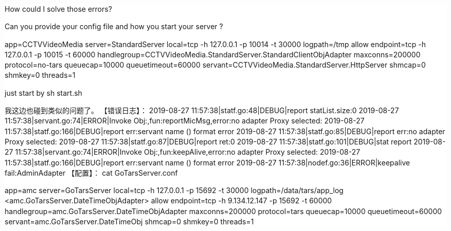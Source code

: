 How could I solve those errors?



Can you provide your config file and how you start your server ?



<tars>
        <application>
                <server>
                        app=CCTVVideoMedia
                        server=StandardServer
                        local=tcp -h 127.0.0.1 -p 10014 -t 30000
			logpath=/tmp
                        <CCTVVideoMedia.StandardServer.StandardClientObjAdapter>
                                allow
                                endpoint=tcp -h 127.0.0.1 -p 10015 -t 60000
                                handlegroup=CCTVVideoMedia.StandardServer.StandardClientObjAdapter
                                maxconns=200000
                                protocol=no-tars
                                queuecap=10000
                                queuetimeout=60000
                                servant=CCTVVideoMedia.StandardServer.HttpServer
                                shmcap=0
                                shmkey=0
                                threads=1
                        </CCTVVideoMedia.StandardServer.StandardClientObjAdapter>
                </server>
        </application>
</tars>

just start by sh start.sh



我这边也碰到类似的问题了。
【错误日志】：
2019-08-27 11:57:38|statf.go:48|DEBUG|report statList.size:0
2019-08-27 11:57:38|servant.go:74|ERROR|Invoke Obj:,fun:reportMicMsg,error:no adapter Proxy selected:
2019-08-27 11:57:38|statf.go:166|DEBUG|report err:servant name () format error
2019-08-27 11:57:38|statf.go:85|DEBUG|report err:no adapter Proxy selected:
2019-08-27 11:57:38|statf.go:87|DEBUG|report ret:0
2019-08-27 11:57:38|statf.go:101|DEBUG|stat report
2019-08-27 11:57:38|servant.go:74|ERROR|Invoke Obj:,fun:keepAlive,error:no adapter Proxy selected:
2019-08-27 11:57:38|statf.go:166|DEBUG|report err:servant name () format error
2019-08-27 11:57:38|nodef.go:36|ERROR|keepalive fail:AdminAdapter
【配置】：
cat GoTarsServer.conf



app=amc
server=GoTarsServer
local=tcp -h 127.0.0.1 -p 15692 -t 30000
logpath=/data/tars/app_log
<amc.GoTarsServer.DateTimeObjAdapter>
allow
endpoint=tcp -h 9.134.12.147 -p 15692 -t 60000
handlegroup=amc.GoTarsServer.DateTimeObjAdapter
maxconns=200000
protocol=tars
queuecap=10000
queuetimeout=60000
servant=amc.GoTarsServer.DateTimeObj
shmcap=0
shmkey=0
threads=1